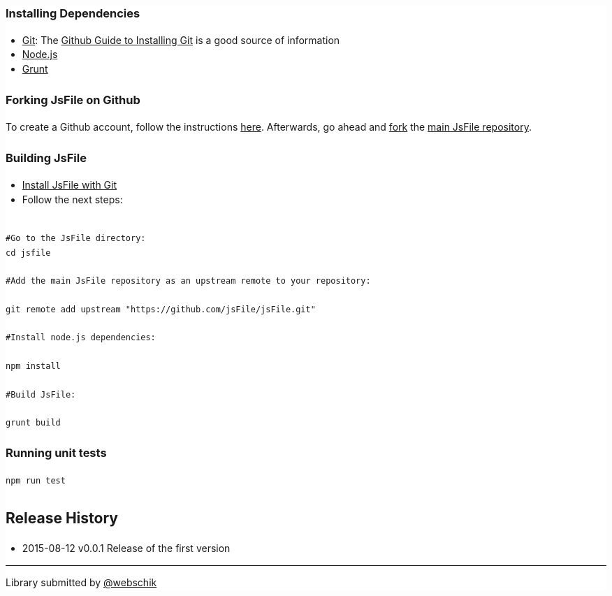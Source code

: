 


### Installing Dependencies
* [Git](http://git-scm.com/): The [Github Guide to Installing Git](https://help.github.com/articles/set-up-git) is a good source of information
* [Node.js](http://nodejs.org/)
* [Grunt](http://gruntjs.com/)




### Forking JsFile on Github
To create a Github account, follow the instructions [here](https://github.com/signup/free). 
Afterwards, go ahead and [fork](http://help.github.com/forking) the [main JsFile repository](https://github.com/jsFile/jsFile).




### Building JsFile
* [Install JsFile with Git](#with-git)
* Follow the next steps:

````shell

#Go to the JsFile directory:
cd jsfile

#Add the main JsFile repository as an upstream remote to your repository:

git remote add upstream "https://github.com/jsFile/jsFile.git"

#Install node.js dependencies:

npm install

#Build JsFile:

grunt build
````

### Running unit tests

````js
npm run test
````




## Release History

 * 2015-08-12       v0.0.1      Release of the first version

---
Library submitted by [@webschik](https://github.com/webschik)
